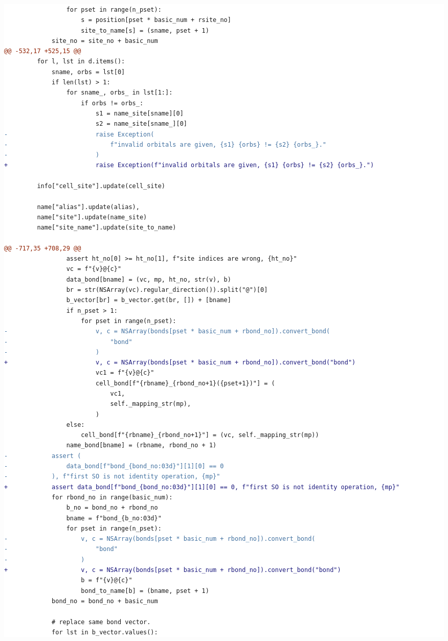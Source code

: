 ```diff
                 for pset in range(n_pset):
                     s = position[pset * basic_num + rsite_no]
                     site_to_name[s] = (sname, pset + 1)
             site_no = site_no + basic_num
@@ -532,17 +525,15 @@
         for l, lst in d.items():
             sname, orbs = lst[0]
             if len(lst) > 1:
                 for sname_, orbs_ in lst[1:]:
                     if orbs != orbs_:
                         s1 = name_site[sname][0]
                         s2 = name_site[sname_][0]
-                        raise Exception(
-                            f"invalid orbitals are given, {s1} {orbs} != {s2} {orbs_}."
-                        )
+                        raise Exception(f"invalid orbitals are given, {s1} {orbs} != {s2} {orbs_}.")
 
         info["cell_site"].update(cell_site)
 
         name["alias"].update(alias),
         name["site"].update(name_site)
         name["site_name"].update(site_to_name)
 
@@ -717,35 +708,29 @@
                 assert ht_no[0] >= ht_no[1], f"site indices are wrong, {ht_no}"
                 vc = f"{v}@{c}"
                 data_bond[bname] = (vc, mp, ht_no, str(v), b)
                 br = str(NSArray(vc).regular_direction()).split("@")[0]
                 b_vector[br] = b_vector.get(br, []) + [bname]
                 if n_pset > 1:
                     for pset in range(n_pset):
-                        v, c = NSArray(bonds[pset * basic_num + rbond_no]).convert_bond(
-                            "bond"
-                        )
+                        v, c = NSArray(bonds[pset * basic_num + rbond_no]).convert_bond("bond")
                         vc1 = f"{v}@{c}"
                         cell_bond[f"{rbname}_{rbond_no+1}({pset+1})"] = (
                             vc1,
                             self._mapping_str(mp),
                         )
                 else:
                     cell_bond[f"{rbname}_{rbond_no+1}"] = (vc, self._mapping_str(mp))
                 name_bond[bname] = (rbname, rbond_no + 1)
-            assert (
-                data_bond[f"bond_{bond_no:03d}"][1][0] == 0
-            ), f"first SO is not identity operation, {mp}"
+            assert data_bond[f"bond_{bond_no:03d}"][1][0] == 0, f"first SO is not identity operation, {mp}"
             for rbond_no in range(basic_num):
                 b_no = bond_no + rbond_no
                 bname = f"bond_{b_no:03d}"
                 for pset in range(n_pset):
-                    v, c = NSArray(bonds[pset * basic_num + rbond_no]).convert_bond(
-                        "bond"
-                    )
+                    v, c = NSArray(bonds[pset * basic_num + rbond_no]).convert_bond("bond")
                     b = f"{v}@{c}"
                     bond_to_name[b] = (bname, pset + 1)
             bond_no = bond_no + basic_num
 
             # replace same bond vector.
             for lst in b_vector.values():
```